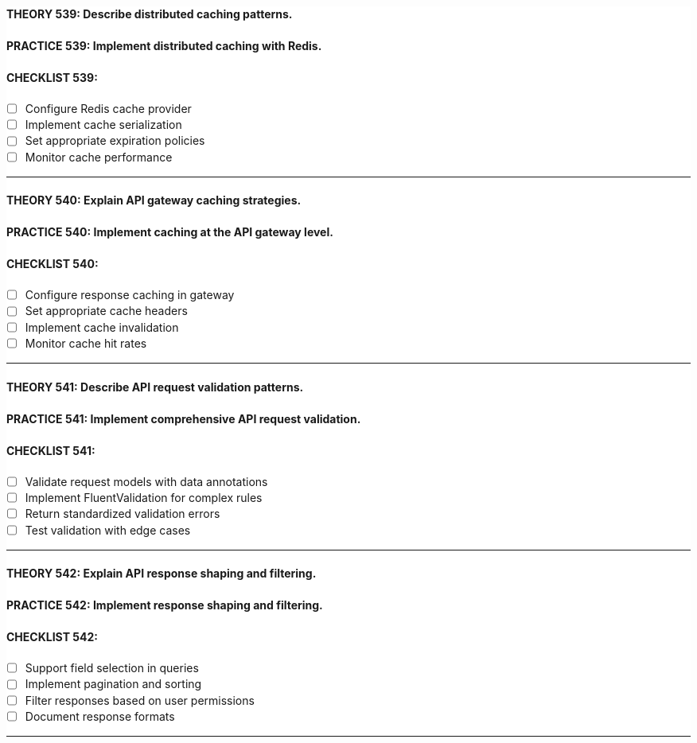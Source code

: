 
#### THEORY 539: Describe distributed caching patterns.

#### PRACTICE 539: Implement distributed caching with Redis.

#### CHECKLIST 539:

- [ ] Configure Redis cache provider
- [ ] Implement cache serialization
- [ ] Set appropriate expiration policies
- [ ] Monitor cache performance

---

#### THEORY 540: Explain API gateway caching strategies.

#### PRACTICE 540: Implement caching at the API gateway level.

#### CHECKLIST 540:

- [ ] Configure response caching in gateway
- [ ] Set appropriate cache headers
- [ ] Implement cache invalidation
- [ ] Monitor cache hit rates

---

#### THEORY 541: Describe API request validation patterns.

#### PRACTICE 541: Implement comprehensive API request validation.

#### CHECKLIST 541:

- [ ] Validate request models with data annotations
- [ ] Implement FluentValidation for complex rules
- [ ] Return standardized validation errors
- [ ] Test validation with edge cases

---

#### THEORY 542: Explain API response shaping and filtering.

#### PRACTICE 542: Implement response shaping and filtering.

#### CHECKLIST 542:

- [ ] Support field selection in queries
- [ ] Implement pagination and sorting
- [ ] Filter responses based on user permissions
- [ ] Document response formats

---

[^1]: https://en.wikipedia.org/wiki/Paris
[^2]: https://en.wikipedia.org/wiki/List_of_capitals_of_France
[^3]: https://home.adelphi.edu/~ca19535/page 4.html
[^4]: https://www.coe.int/en/web/interculturalcities/paris
[^5]: https://www.britannica.com/place/Paris
[^6]: https://www.britannica.com/place/France
[^7]: https://www.tn-physio.at/faq/what-is-the-capital-of-france%3F
[^8]: https://www.vocabulary.com/dictionary/capital of France
[^9]: https://multimedia.europarl.europa.eu/en/video/infoclip-european-union-capitals-paris-france_I199003